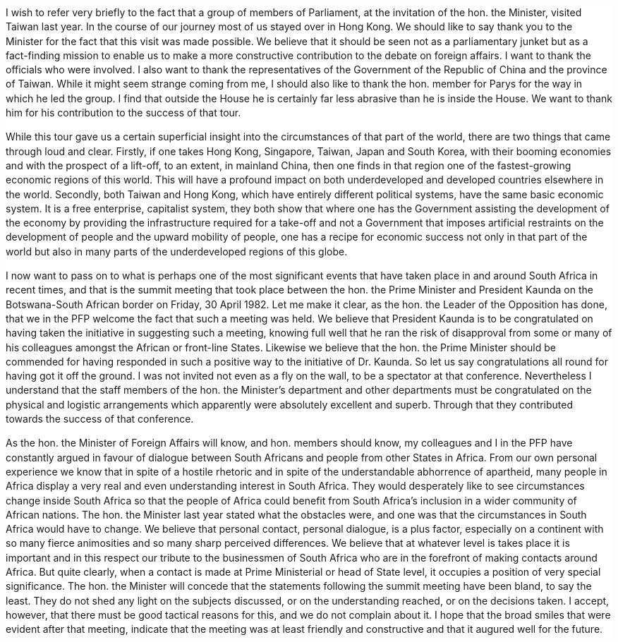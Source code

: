 <p>I wish to refer very briefly to the fact that a group of members of Parliament, at the invitation of the hon. the Minister, visited Taiwan last year. In the course of our journey most of us stayed over in Hong Kong. We should like to say thank you to the Minister for the fact that this visit was made possible. We believe that it should be seen not as a parliamentary junket but as a fact-finding mission to enable us to make a more constructive contribution to the debate on foreign affairs. I want to thank the officials who were involved. I also want to thank the representatives of the Government of the Republic of China and the province of Taiwan. While it might seem strange coming from me, I should also like to thank the hon. member for Parys for the way in which he led the group. I find that outside the House he is certainly far less abrasive than he is inside the House. We want to thank him for his contribution to the success of that tour.</p>

<p>While this tour gave us a certain superficial insight into the circumstances of that part of the world, there are two things that came through loud and clear. Firstly, if one takes Hong Kong, Singapore, Taiwan, Japan and South Korea, with their booming economies and with the prospect of a lift-off, to an extent, in mainland China, then one finds in that region one of the fastest-growing economic regions of this world. This will have a profound impact on both underdeveloped and developed countries elsewhere in the world. Secondly, both Taiwan and Hong Kong, which have entirely different political systems, have the same basic economic system. It is a free enterprise, capitalist system, they both show that where one has the Government assisting the development of the economy by providing the infrastructure required for a take-off and not a Government that imposes artificial restraints on the development of people and the upward mobility of people, one has a recipe for economic success not only in that part of the world but also in many parts of the underdeveloped regions of this globe.</p>

<p>I now want to pass on to what is perhaps one of the most significant events that have taken place in and around South Africa in recent times, and that is the summit meeting that took place between the hon. the Prime Minister and President Kaunda on the Botswana-South African border on Friday, 30 April 1982. Let me make it clear, as the <span class="col_6075-6076" refersTo="page_1372"/>hon. the Leader of the Opposition has done, that we in the PFP welcome the fact that such a meeting was held. We believe that President Kaunda is to be congratulated on having taken the initiative in suggesting such a meeting, knowing full well that he ran the risk of disapproval from some or many of his colleagues amongst the African or front-line States. Likewise we believe that the hon. the Prime Minister should be commended for having responded in such a positive way to the initiative of Dr. Kaunda. So let us say congratulations all round for having got it off the ground. I was not invited not even as a fly on the wall, to be a spectator at that conference. Nevertheless I understand that the staff members of the hon. the Minister&#x2019;s department and other departments must be congratulated on the physical and logistic arrangements which apparently were absolutely excellent and superb. Through that they contributed towards the success of that conference.</p>

<p>As the hon. the Minister of Foreign Affairs will know, and hon. members should know, my colleagues and I in the PFP have constantly argued in favour of dialogue between South Africans and people from other States in Africa. From our own personal experience we know that in spite of a hostile rhetoric and in spite of the understandable abhorrence of apartheid, many people in Africa display a very real and even understanding interest in South Africa. They would desperately like to see circumstances change inside South Africa so that the people of Africa could benefit from South Africa&#x2019;s inclusion in a wider community of African nations. The hon. the Minister last year stated what the obstacles were, and one was that the circumstances in South Africa would have to change. We believe that personal contact, personal dialogue, is a plus factor, especially on a continent with so many fierce animosities and so many sharp perceived differences. We believe that at whatever level is takes place it is important and in this respect our tribute to the businessmen of South Africa who are in the forefront of making contacts around Africa. But quite clearly, when a contact is made at Prime Ministerial or head of State level, it occupies a position of very special significance. The hon. the Minister will concede that the statements following the summit meeting have been bland, to say the least. They do not shed any light on the subjects discussed, or on the understanding reached, or on the decisions taken. I accept, however, that there must be good tactical reasons for this, and we do not complain about it. I hope that the broad smiles that were evident after that meeting, indicate that the meeting was at least friendly and constructive and that it augured well for the future.</p>
